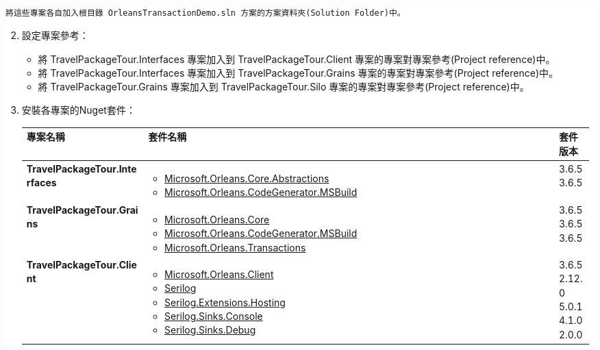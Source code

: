     將這些專案各自加入根目錄 OrleansTransactionDemo.sln 方案的方案資料夾(Solution Folder)中。

2.  設定專案參考：

    - 將 TravelPackageTour.Interfaces 專案加入到 TravelPackageTour.Client 專案的專案對專案參考(Project reference)中。
    - 將 TravelPackageTour.Interfaces 專案加入到 TravelPackageTour.Grains 專案的專案對專案參考(Project reference)中。
    - 將 TravelPackageTour.Grains 專案加入到 TravelPackageTour.Silo 專案的專案對專案參考(Project reference)中。

3.  安裝各專案的Nuget套件：

    <table style="width:99%;">
    <colgroup>
    <col style="width: 21%" />
    <col style="width: 71%" />
    <col style="width: 6%" />
    </colgroup>
    <thead>
    <tr class="header">
    <th style="text-align: left;">專案名稱</th>
    <th style="text-align: left;">套件名稱</th>
    <th style="text-align: left;">套件版本</th>
    </tr>
    </thead>
    <tbody>
    <tr class="odd">
    <td style="text-align: left;"><strong>TravelPackageTour.Interfaces</strong></td>
    <td style="text-align: left;"><ul>
    <li><a href="https://www.nuget.org/packages/Microsoft.Orleans.Core.Abstractions">Microsoft.Orleans.Core.Abstractions</a></li>
    <li><a href="https://www.nuget.org/packages/Microsoft.Orleans.CodeGenerator.MSBuild">Microsoft.Orleans.CodeGenerator.MSBuild</a></li>
    </ul></td>
    <td style="text-align: left;">3.6.5<br />
    3.6.5</td>
    </tr>
    <tr class="even">
    <td style="text-align: left;"><strong>TravelPackageTour.Grains</strong></td>
    <td style="text-align: left;"><ul>
    <li><a href="https://www.nuget.org/packages/Microsoft.Orleans.Core">Microsoft.Orleans.Core</a></li>
    <li><a href="https://www.nuget.org/packages/Microsoft.Orleans.CodeGenerator.MSBuild">Microsoft.Orleans.CodeGenerator.MSBuild</a></li>
    <li><a href="https://www.nuget.org/packages/Microsoft.Orleans.Transactions">Microsoft.Orleans.Transactions</a></li>
    </ul></td>
    <td style="text-align: left;">3.6.5<br />
    3.6.5<br />
    3.6.5</td>
    </tr>
    <tr class="odd">
    <td style="text-align: left;"><strong>TravelPackageTour.Client</strong></td>
    <td style="text-align: left;"><ul>
    <li><a href="https://www.nuget.org/packages/Microsoft.Orleans.Client">Microsoft.Orleans.Client</a></li>
    <li><a href="https://www.nuget.org/packages/Serilog">Serilog</a></li>
    <li><a href="https://www.nuget.org/packages/Serilog.Extensions.Hosting">Serilog.Extensions.Hosting</a></li>
    <li><a href="https://www.nuget.org/packages/Serilog.Sinks.Console">Serilog.Sinks.Console</a></li>
    <li><a href="https://www.nuget.org/packages/Serilog.Sinks.Debug">Serilog.Sinks.Debug</a></li>
    </ul></td>
    <td style="text-align: left;">3.6.5<br />
    2.12.0<br />
    5.0.1<br />
    4.1.0<br />
    2.0.0<br />
    </td>